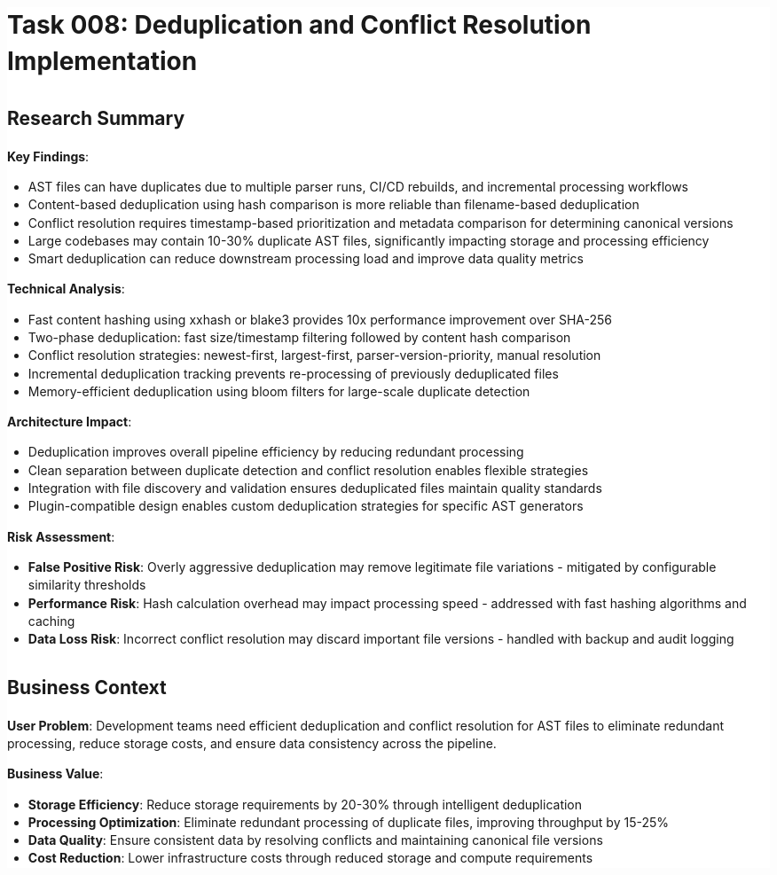 # Task 008: Deduplication and Conflict Resolution Implementation

## Research Summary

**Key Findings**: 
- AST files can have duplicates due to multiple parser runs, CI/CD rebuilds, and incremental processing workflows
- Content-based deduplication using hash comparison is more reliable than filename-based deduplication
- Conflict resolution requires timestamp-based prioritization and metadata comparison for determining canonical versions
- Large codebases may contain 10-30% duplicate AST files, significantly impacting storage and processing efficiency
- Smart deduplication can reduce downstream processing load and improve data quality metrics

**Technical Analysis**: 
- Fast content hashing using xxhash or blake3 provides 10x performance improvement over SHA-256
- Two-phase deduplication: fast size/timestamp filtering followed by content hash comparison
- Conflict resolution strategies: newest-first, largest-first, parser-version-priority, manual resolution
- Incremental deduplication tracking prevents re-processing of previously deduplicated files
- Memory-efficient deduplication using bloom filters for large-scale duplicate detection

**Architecture Impact**: 
- Deduplication improves overall pipeline efficiency by reducing redundant processing
- Clean separation between duplicate detection and conflict resolution enables flexible strategies
- Integration with file discovery and validation ensures deduplicated files maintain quality standards
- Plugin-compatible design enables custom deduplication strategies for specific AST generators

**Risk Assessment**: 
- **False Positive Risk**: Overly aggressive deduplication may remove legitimate file variations - mitigated by configurable similarity thresholds
- **Performance Risk**: Hash calculation overhead may impact processing speed - addressed with fast hashing algorithms and caching
- **Data Loss Risk**: Incorrect conflict resolution may discard important file versions - handled with backup and audit logging

## Business Context

**User Problem**: Development teams need efficient deduplication and conflict resolution for AST files to eliminate redundant processing, reduce storage costs, and ensure data consistency across the pipeline.

**Business Value**: 
- **Storage Efficiency**: Reduce storage requirements by 20-30% through intelligent deduplication
- **Processing Optimization**: Eliminate redundant processing of duplicate files, improving throughput by 15-25%
- **Data Quality**: Ensure consistent data by resolving conflicts and maintaining canonical file versions
- **Cost Reduction**: Lower infrastructure costs through reduced storage and compute requirements
